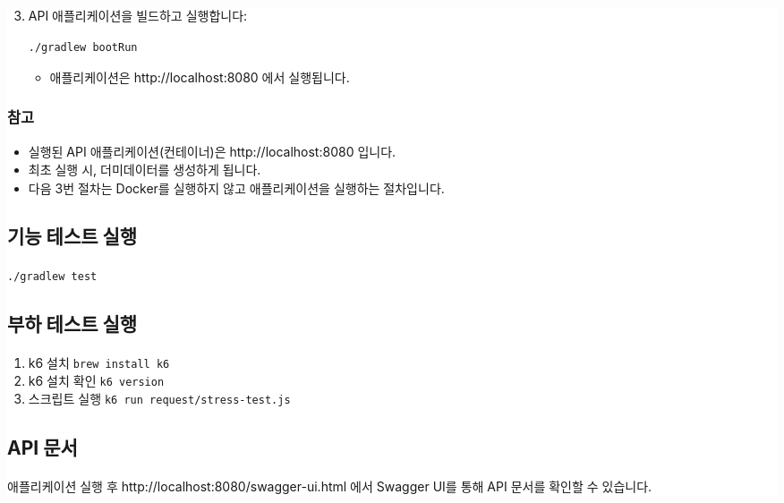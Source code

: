 3. API 애플리케이션을 빌드하고 실행합니다:

   `./gradlew bootRun`
    - 애플리케이션은 http://localhost:8080 에서 실행됩니다.


### 참고
- 실행된 API 애플리케이션(컨테이너)은 http://localhost:8080 입니다.
- 최초 실행 시, 더미데이터를 생성하게 됩니다.
- 다음 3번 절차는 Docker를 실행하지 않고 애플리케이션을 실행하는 절차입니다.


## 기능 테스트 실행

`./gradlew test`


## 부하 테스트 실행

1. k6 설치
   `brew install k6`
2. k6 설치 확인
   `k6 version`
3. 스크립트 실행
   `k6 run request/stress-test.js`

## API 문서
애플리케이션 실행 후 http://localhost:8080/swagger-ui.html 에서 Swagger UI를 통해 API 문서를 확인할 수 있습니다.
